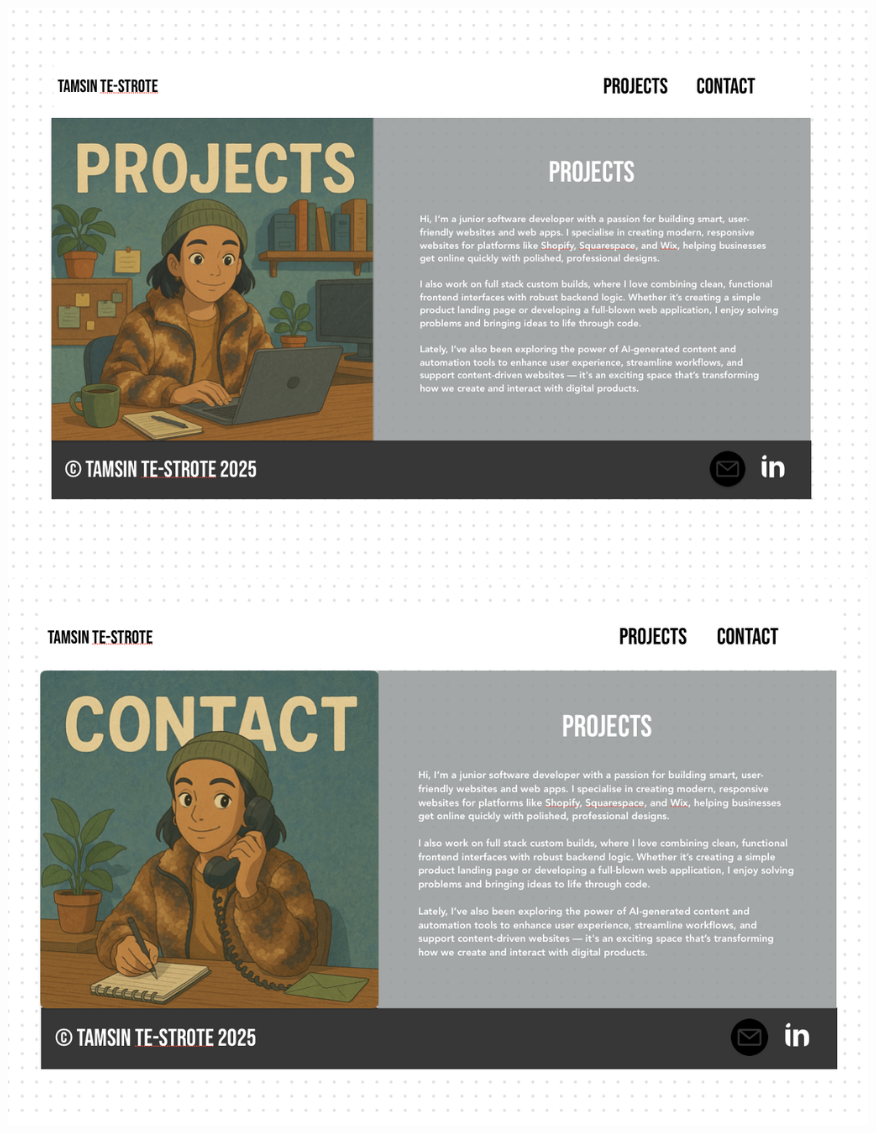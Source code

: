 <img src="assets/images/read-me-imgs/wireframes/projects_page.png" alt="Wireframe mockups">
<img src="assets/images/read-me-imgs/wireframes/contact_page.png" alt="Wireframe mockups">
